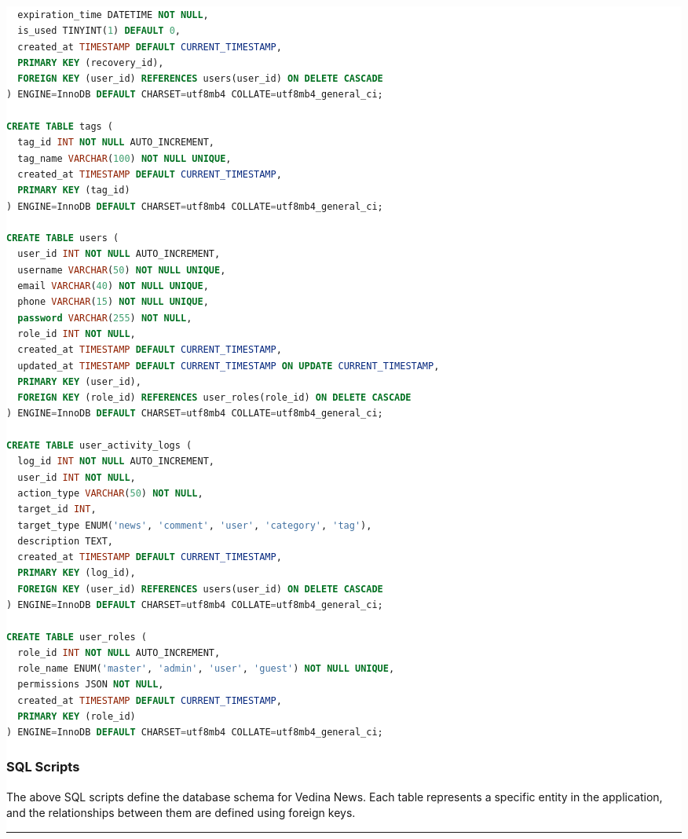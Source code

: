```sql
  expiration_time DATETIME NOT NULL,
  is_used TINYINT(1) DEFAULT 0,
  created_at TIMESTAMP DEFAULT CURRENT_TIMESTAMP,
  PRIMARY KEY (recovery_id),
  FOREIGN KEY (user_id) REFERENCES users(user_id) ON DELETE CASCADE
) ENGINE=InnoDB DEFAULT CHARSET=utf8mb4 COLLATE=utf8mb4_general_ci;

CREATE TABLE tags (
  tag_id INT NOT NULL AUTO_INCREMENT,
  tag_name VARCHAR(100) NOT NULL UNIQUE,
  created_at TIMESTAMP DEFAULT CURRENT_TIMESTAMP,
  PRIMARY KEY (tag_id)
) ENGINE=InnoDB DEFAULT CHARSET=utf8mb4 COLLATE=utf8mb4_general_ci;

CREATE TABLE users (
  user_id INT NOT NULL AUTO_INCREMENT,
  username VARCHAR(50) NOT NULL UNIQUE,
  email VARCHAR(40) NOT NULL UNIQUE,
  phone VARCHAR(15) NOT NULL UNIQUE,
  password VARCHAR(255) NOT NULL,
  role_id INT NOT NULL,
  created_at TIMESTAMP DEFAULT CURRENT_TIMESTAMP,
  updated_at TIMESTAMP DEFAULT CURRENT_TIMESTAMP ON UPDATE CURRENT_TIMESTAMP,
  PRIMARY KEY (user_id),
  FOREIGN KEY (role_id) REFERENCES user_roles(role_id) ON DELETE CASCADE
) ENGINE=InnoDB DEFAULT CHARSET=utf8mb4 COLLATE=utf8mb4_general_ci;

CREATE TABLE user_activity_logs (
  log_id INT NOT NULL AUTO_INCREMENT,
  user_id INT NOT NULL,
  action_type VARCHAR(50) NOT NULL,
  target_id INT,
  target_type ENUM('news', 'comment', 'user', 'category', 'tag'),
  description TEXT,
  created_at TIMESTAMP DEFAULT CURRENT_TIMESTAMP,
  PRIMARY KEY (log_id),
  FOREIGN KEY (user_id) REFERENCES users(user_id) ON DELETE CASCADE
) ENGINE=InnoDB DEFAULT CHARSET=utf8mb4 COLLATE=utf8mb4_general_ci;

CREATE TABLE user_roles (
  role_id INT NOT NULL AUTO_INCREMENT,
  role_name ENUM('master', 'admin', 'user', 'guest') NOT NULL UNIQUE,
  permissions JSON NOT NULL,
  created_at TIMESTAMP DEFAULT CURRENT_TIMESTAMP,
  PRIMARY KEY (role_id)
) ENGINE=InnoDB DEFAULT CHARSET=utf8mb4 COLLATE=utf8mb4_general_ci;
```

### SQL Scripts

The above SQL scripts define the database schema for Vedina News. Each table represents a specific entity in the application, and the relationships between them are defined using foreign keys.

---